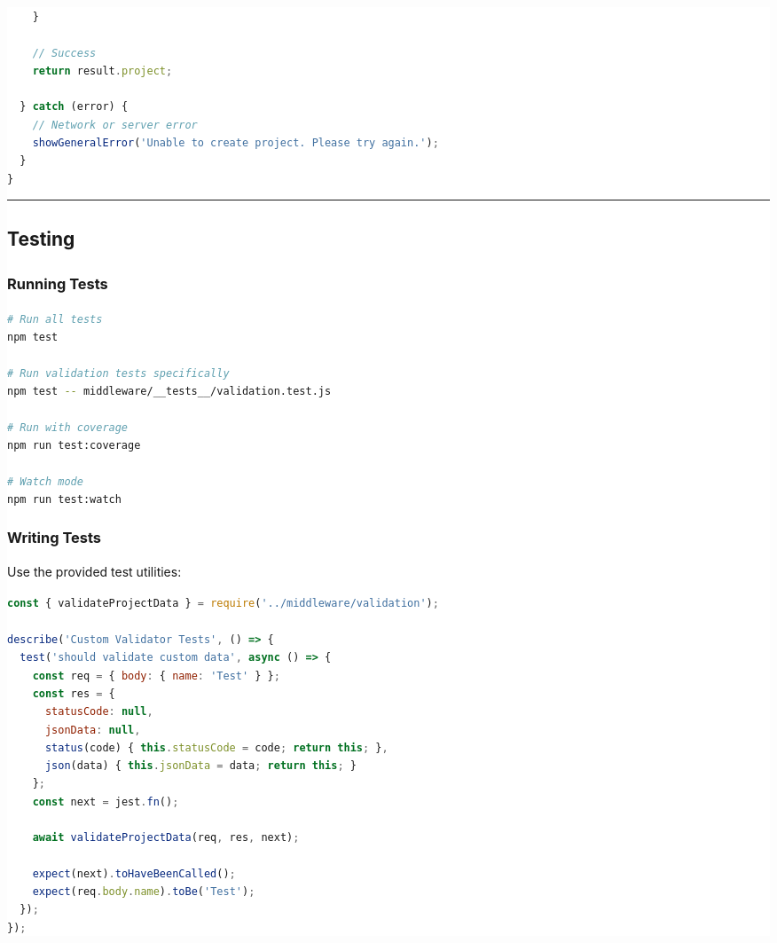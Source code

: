```typescript
    }

    // Success
    return result.project;

  } catch (error) {
    // Network or server error
    showGeneralError('Unable to create project. Please try again.');
  }
}
```

---

## Testing

### Running Tests

```bash
# Run all tests
npm test

# Run validation tests specifically
npm test -- middleware/__tests__/validation.test.js

# Run with coverage
npm run test:coverage

# Watch mode
npm run test:watch
```

### Writing Tests

Use the provided test utilities:

```javascript
const { validateProjectData } = require('../middleware/validation');

describe('Custom Validator Tests', () => {
  test('should validate custom data', async () => {
    const req = { body: { name: 'Test' } };
    const res = {
      statusCode: null,
      jsonData: null,
      status(code) { this.statusCode = code; return this; },
      json(data) { this.jsonData = data; return this; }
    };
    const next = jest.fn();

    await validateProjectData(req, res, next);

    expect(next).toHaveBeenCalled();
    expect(req.body.name).toBe('Test');
  });
});
```
